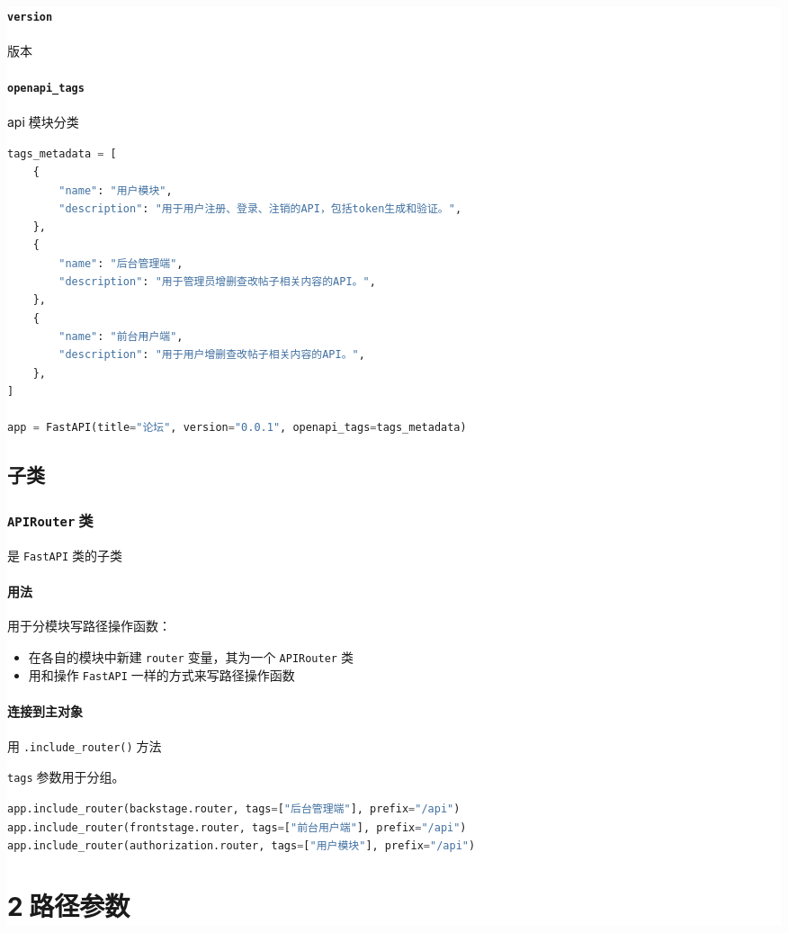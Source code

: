 #### `version`​

版本

#### `openapi_tags`​

api 模块分类

```python
tags_metadata = [
    {
        "name": "用户模块",
        "description": "用于用户注册、登录、注销的API，包括token生成和验证。",
    },
    {
        "name": "后台管理端",
        "description": "用于管理员增删查改帖子相关内容的API。",
    },
    {
        "name": "前台用户端",
        "description": "用于用户增删查改帖子相关内容的API。",
    },
]

app = FastAPI(title="论坛", version="0.0.1", openapi_tags=tags_metadata)

```

## 子类

### `APIRouter`​ 类

是 `FastAPI`​ 类的子类

#### 用法

用于分模块写路径操作函数：

* 在各自的模块中新建 `router`​ 变量，其为一个 `APIRouter`​ 类
* 用和操作 `FastAPI`​ 一样的方式来写路径操作函数

#### 连接到主对象

用 `.include_router()`​ 方法

​`tags`​ 参数用于分组。

```python
app.include_router(backstage.router, tags=["后台管理端"], prefix="/api")
app.include_router(frontstage.router, tags=["前台用户端"], prefix="/api")
app.include_router(authorization.router, tags=["用户模块"], prefix="/api")
```

# 2 路径参数
